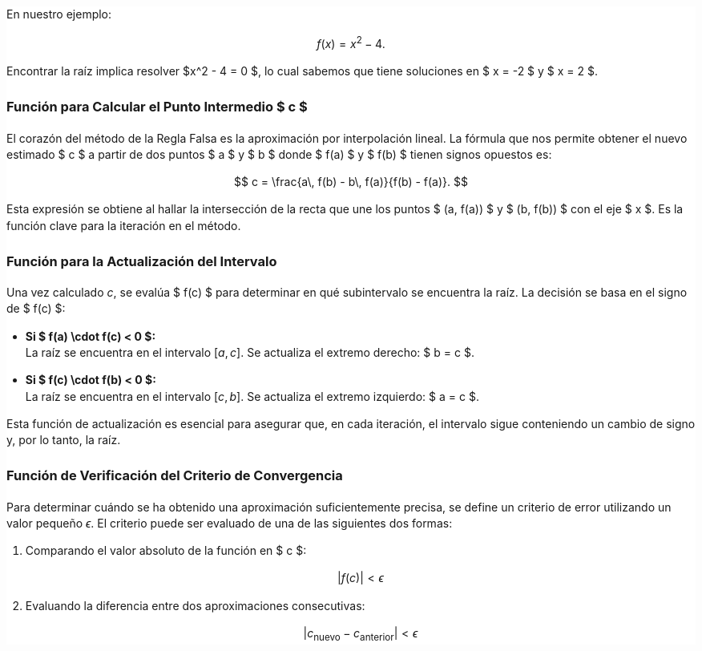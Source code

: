 En nuestro ejemplo:

$$
f(x) = x^2 - 4.
$$

Encontrar la raíz implica resolver $x^2 - 4 = 0 $, lo cual sabemos que tiene soluciones en $ x = -2 $ y $ x = 2 $.


###  Función para Calcular el Punto Intermedio $ c $

El corazón del método de la Regla Falsa es la aproximación por interpolación lineal. La fórmula que nos permite obtener el nuevo estimado $ c $ a partir de dos puntos $ a $ y $ b $ donde $ f(a) $ y $ f(b) $ tienen signos opuestos es:

$$
c = \frac{a\, f(b) - b\, f(a)}{f(b) - f(a)}.
$$

Esta expresión se obtiene al hallar la intersección de la recta que une los puntos $ (a, f(a)) $ y $ (b, f(b)) $ con el eje $ x $. Es la función clave para la iteración en el método.



###  Función para la Actualización del Intervalo

Una vez calculado $c$, se evalúa $ f(c) $ para determinar en qué subintervalo se encuentra la raíz. La decisión se basa en el signo de $ f(c) $:

- **Si $ f(a) \cdot f(c) < 0 $:**  
  La raíz se encuentra en el intervalo $[a, c]$. Se actualiza el extremo derecho: $ b = c $.

- **Si $ f(c) \cdot f(b) < 0 $:**  
  La raíz se encuentra en el intervalo $[c, b]$. Se actualiza el extremo izquierdo: $ a = c $.

Esta función de actualización es esencial para asegurar que, en cada iteración, el intervalo sigue conteniendo un cambio de signo y, por lo tanto, la raíz.

### Función de Verificación del Criterio de Convergencia

Para determinar cuándo se ha obtenido una aproximación suficientemente precisa, se define un criterio de error utilizando un valor pequeño $\epsilon$. El criterio puede ser evaluado de una de las siguientes dos formas:

1. Comparando el valor absoluto de la función en $ c $:

   $$
   |f(c)| < \epsilon
   $$

2. Evaluando la diferencia entre dos aproximaciones consecutivas:

   $$
   |c_{\text{nuevo}} - c_{\text{anterior}}| < \epsilon
   $$
